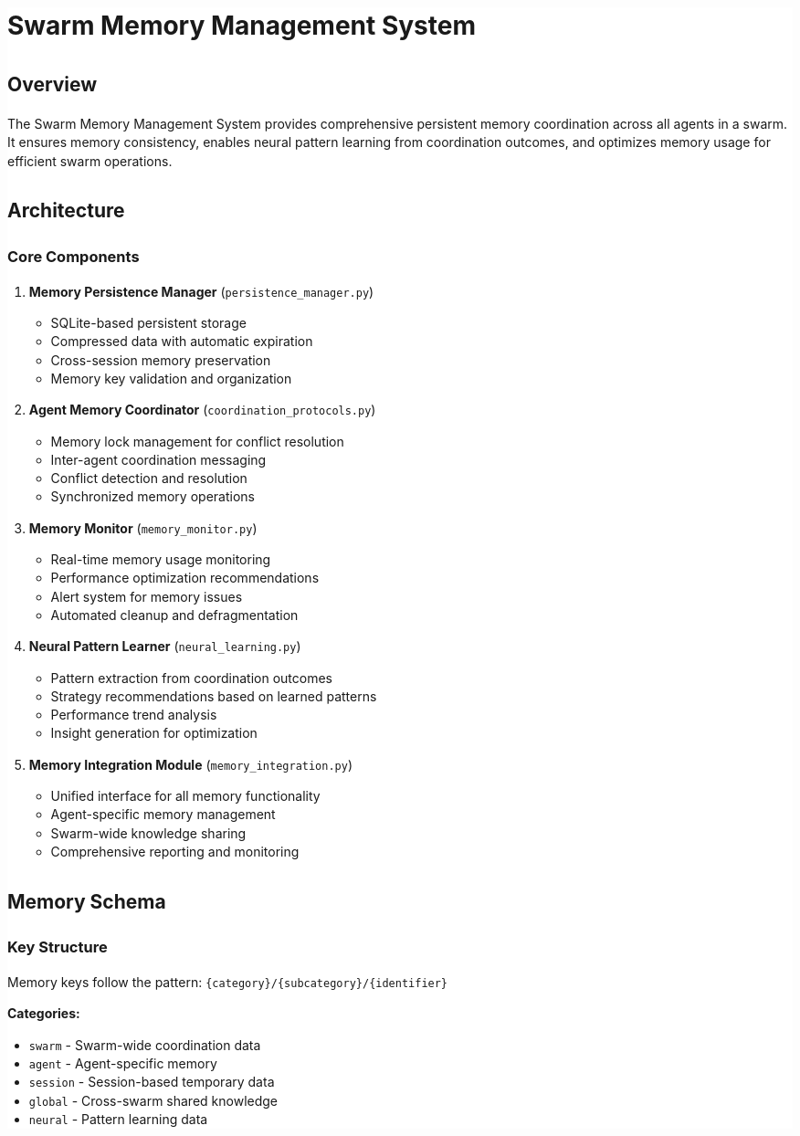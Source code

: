# Swarm Memory Management System

## Overview

The Swarm Memory Management System provides comprehensive persistent memory coordination across all agents in a swarm. It ensures memory consistency, enables neural pattern learning from coordination outcomes, and optimizes memory usage for efficient swarm operations.

## Architecture

### Core Components

1. **Memory Persistence Manager** (`persistence_manager.py`)
   - SQLite-based persistent storage
   - Compressed data with automatic expiration
   - Cross-session memory preservation
   - Memory key validation and organization

2. **Agent Memory Coordinator** (`coordination_protocols.py`)
   - Memory lock management for conflict resolution
   - Inter-agent coordination messaging
   - Conflict detection and resolution
   - Synchronized memory operations

3. **Memory Monitor** (`memory_monitor.py`)
   - Real-time memory usage monitoring
   - Performance optimization recommendations
   - Alert system for memory issues
   - Automated cleanup and defragmentation

4. **Neural Pattern Learner** (`neural_learning.py`)
   - Pattern extraction from coordination outcomes
   - Strategy recommendations based on learned patterns
   - Performance trend analysis
   - Insight generation for optimization

5. **Memory Integration Module** (`memory_integration.py`)
   - Unified interface for all memory functionality
   - Agent-specific memory management
   - Swarm-wide knowledge sharing
   - Comprehensive reporting and monitoring

## Memory Schema

### Key Structure
Memory keys follow the pattern: `{category}/{subcategory}/{identifier}`

**Categories:**
- `swarm` - Swarm-wide coordination data
- `agent` - Agent-specific memory
- `session` - Session-based temporary data
- `global` - Cross-swarm shared knowledge
- `neural` - Pattern learning data
